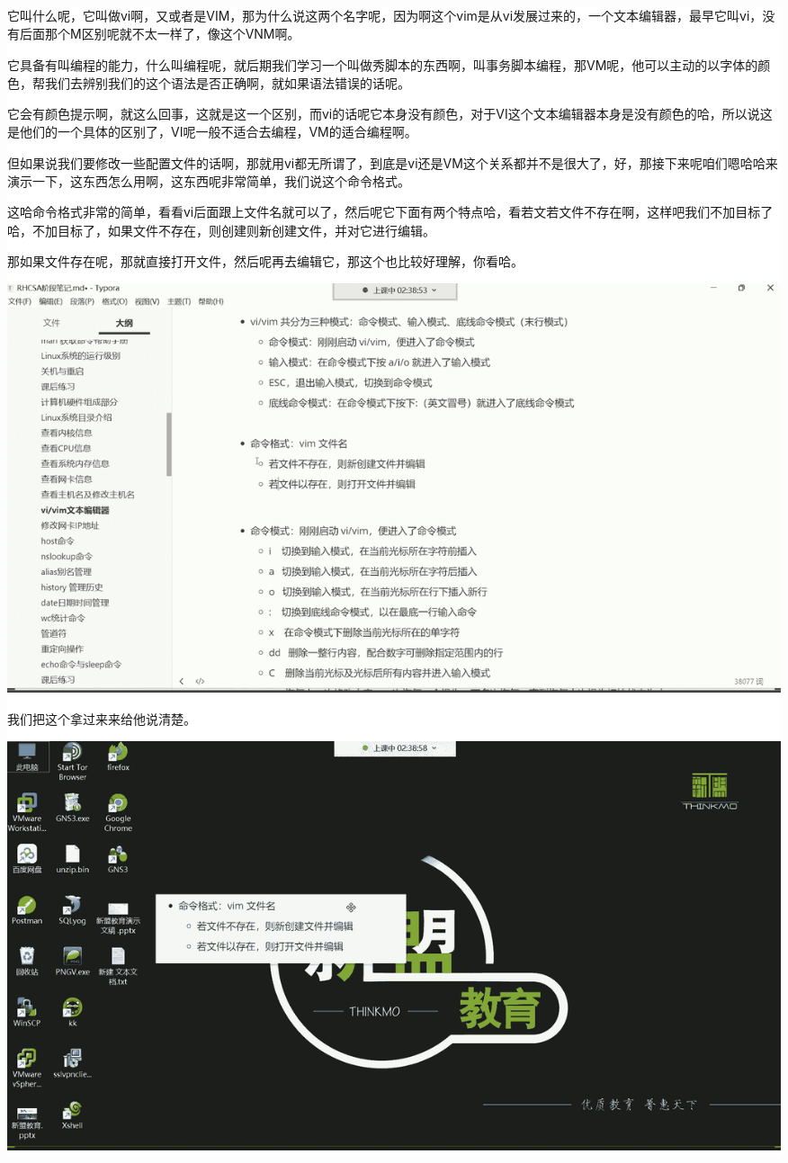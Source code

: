 它叫什么呢，它叫做vi啊，又或者是VIM，那为什么说这两个名字呢，因为啊这个vim是从vi发展过来的，一个文本编辑器，最早它叫vi，没有后面那个M区别呢就不太一样了，像这个VNM啊。

它具备有叫编程的能力，什么叫编程呢，就后期我们学习一个叫做秀脚本的东西啊，叫事务脚本编程，那VM呢，他可以主动的以字体的颜色，帮我们去辨别我们的这个语法是否正确啊，就如果语法错误的话呢。

它会有颜色提示啊，就这么回事，这就是这一个区别，而vi的话呢它本身没有颜色，对于VI这个文本编辑器本身是没有颜色的哈，所以说这是他们的一个具体的区别了，VI呢一般不适合去编程，VM的适合编程啊。

但如果说我们要修改一些配置文件的话啊，那就用vi都无所谓了，到底是vi还是VM这个关系都并不是很大了，好，那接下来呢咱们嗯哈哈来演示一下，这东西怎么用啊，这东西呢非常简单，我们说这个命令格式。

这哈命令格式非常的简单，看看vi后面跟上文件名就可以了，然后呢它下面有两个特点哈，看若文若文件不存在啊，这样吧我们不加目标了哈，不加目标了，如果文件不存在，则创建则新创建文件，并对它进行编辑。

那如果文件存在呢，那就直接打开文件，然后呢再去编辑它，那这个也比较好理解，你看哈。

![](img/bf8baa9efaa223bbd51940d372b0a1d8_9.png)

我们把这个拿过来来给他说清楚。

![](img/bf8baa9efaa223bbd51940d372b0a1d8_11.png)
